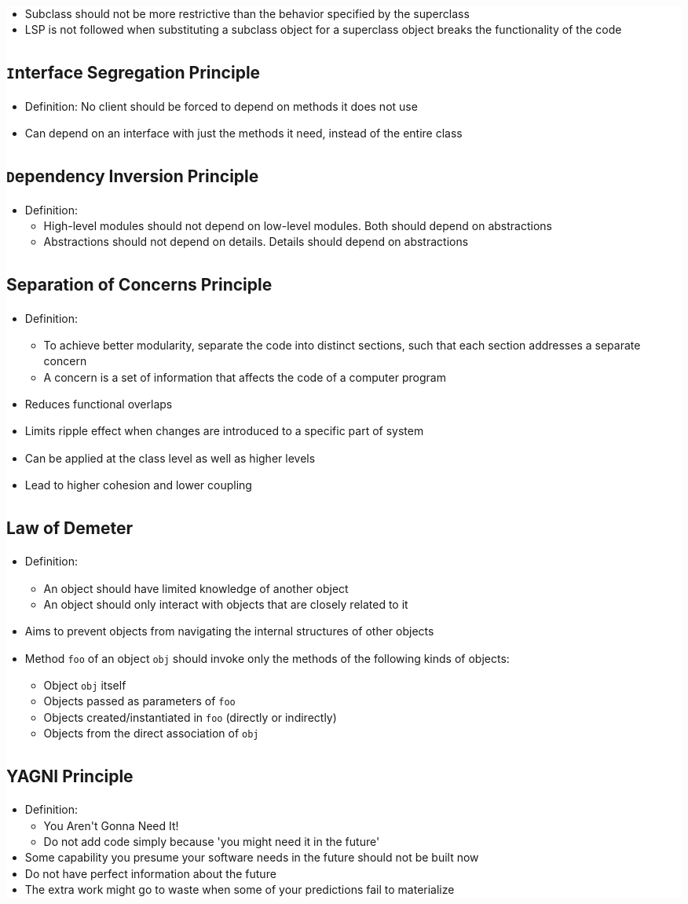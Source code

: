 -   Subclass should not be more restrictive than the behavior specified by the superclass
-   LSP is not followed when substituting a subclass object for a superclass object breaks the functionality of the code

## `I`nterface Segregation Principle

-   Definition: No client should be forced to depend on methods it does not use

-   Can depend on an interface with just the methods it need, instead of the entire class

## `D`ependency Inversion Principle

-   Definition:
    -   High-level modules should not depend on low-level modules. Both should depend on abstractions
    -   Abstractions should not depend on details. Details should depend on abstractions

## Separation of Concerns Principle

-   Definition:

    -   To achieve better modularity, separate the code into distinct sections, such that each section addresses a separate concern
    -   A concern is a set of information that affects the code of a computer program

-   Reduces functional overlaps
-   Limits ripple effect when changes are introduced to a specific part of system
-   Can be applied at the class level as well as higher levels
-   Lead to higher cohesion and lower coupling

## Law of Demeter

-   Definition:

    -   An object should have limited knowledge of another object
    -   An object should only interact with objects that are closely related to it

-   Aims to prevent objects from navigating the internal structures of other objects
-   Method `foo` of an object `obj` should invoke only the methods of the following kinds of objects:
    -   Object `obj` itself
    -   Objects passed as parameters of `foo`
    -   Objects created/instantiated in `foo` (directly or indirectly)
    -   Objects from the direct association of `obj`

## YAGNI Principle

-   Definition:
    -   You Aren't Gonna Need It!
    -   Do not add code simply because 'you might need it in the future'
-   Some capability you presume your software needs in the future should not be built now
-   Do not have perfect information about the future
-   The extra work might go to waste when some of your predictions fail to materialize
